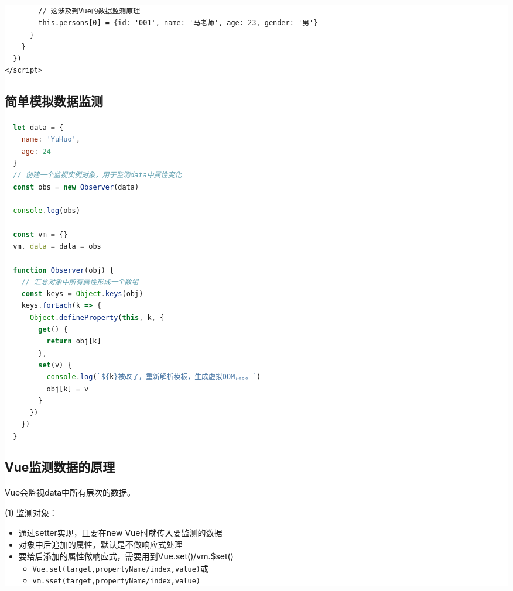 ```vue
        // 这涉及到Vue的数据监测原理
        this.persons[0] = {id: '001', name: '马老师', age: 23, gender: '男'}
      }
    }
  })
</script>
```

## 简单模拟数据监测

```js
  let data = {
    name: 'YuHuo',
    age: 24
  }
  // 创建一个监视实例对象，用于监测data中属性变化
  const obs = new Observer(data)

  console.log(obs)

  const vm = {}
  vm._data = data = obs

  function Observer(obj) {
    // 汇总对象中所有属性形成一个数组
    const keys = Object.keys(obj)
    keys.forEach(k => {
      Object.defineProperty(this, k, {
        get() {
          return obj[k]
        },
        set(v) {
          console.log(`${k}被改了，重新解析模板，生成虚拟DOM，。。。`)
          obj[k] = v
        }
      })
    })
  }
```

## Vue监测数据的原理

Vue会监视data中所有层次的数据。

(1) 监测对象：

- 通过setter实现，且要在new Vue时就传入要监测的数据
- 对象中后追加的属性，默认是不做响应式处理
- 要给后添加的属性做响应式，需要用到Vue.set()/vm.$set()
  - `Vue.set(target,propertyName/index,value)`或
  - `vm.$set(target,propertyName/index,value)`
